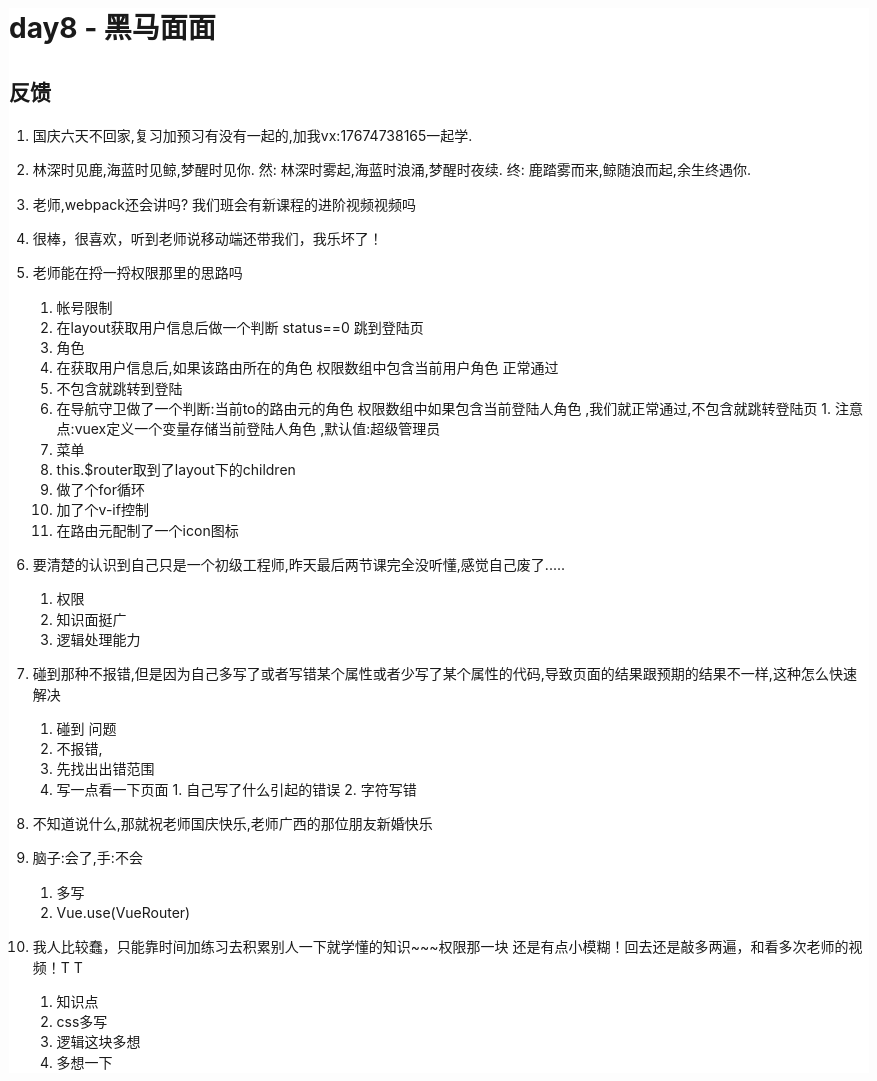 # day8 - 黑马面面

## 反馈

1. 国庆六天不回家,复习加预习有没有一起的,加我vx:17674738165一起学.

2. 林深时见鹿,海蓝时见鲸,梦醒时见你. 然: 林深时雾起,海蓝时浪涌,梦醒时夜续. 终: 鹿踏雾而来,鲸随浪而起,余生终遇你.

3. 老师,webpack还会讲吗? 我们班会有新课程的进阶视频视频吗

4. 很棒，很喜欢，听到老师说移动端还带我们，我乐坏了！

5. 老师能在捋一捋权限那里的思路吗

   1.	帐号限制
      1.	在layout获取用户信息后做一个判断 status==0  跳到登陆页
   2.	角色 
      1.	在获取用户信息后,如果该路由所在的角色 权限数组中包含当前用户角色 正常通过
      2.	不包含就跳转到登陆
      3.	在导航守卫做了一个判断:当前to的路由元的角色 权限数组中如果包含当前登陆人角色 ,我们就正常通过,不包含就跳转登陆页
         1.	注意点:vuex定义一个变量存储当前登陆人角色 ,默认值:超级管理员
   3.	菜单
      1.	this.$router取到了layout下的children
      2.	做了个for循环
      3.	加了个v-if控制 
      4.	在路由元配制了一个icon图标

6. 要清楚的认识到自己只是一个初级工程师,昨天最后两节课完全没听懂,感觉自己废了.....

   1.	权限
   2.	知识面挺广
   3.	逻辑处理能力

7. 碰到那种不报错,但是因为自己多写了或者写错某个属性或者少写了某个属性的代码,导致页面的结果跟预期的结果不一样,这种怎么快速解决

   1.	碰到 问题
   2.	不报错,
      1.	先找出出错范围
      2.	写一点看一下页面
         1.	自己写了什么引起的错误
         2.	字符写错

8. 不知道说什么,那就祝老师国庆快乐,老师广西的那位朋友新婚快乐

9. 脑子:会了,手:不会

   1.	多写
   2.	Vue.use(VueRouter)

10. 我人比较蠢，只能靠时间加练习去积累别人一下就学懂的知识~~~权限那一块 还是有点小模糊！回去还是敲多两遍，和看多次老师的视频！T T

    1.	知识点
       1.	css多写
    2.	逻辑这块多想
       1.	多想一下
